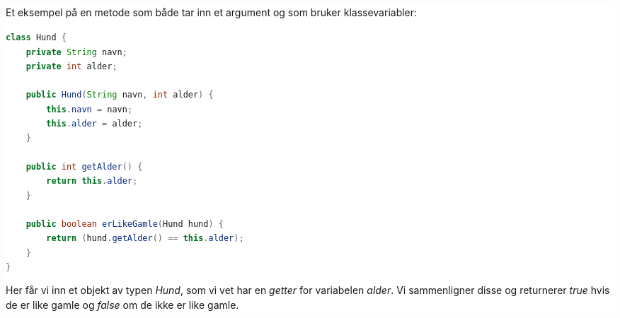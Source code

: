 
Et eksempel på en metode som både tar inn et argument og som bruker klassevariabler:

```java
class Hund {
    private String navn;
    private int alder;
    
    public Hund(String navn, int alder) {
        this.navn = navn;
        this.alder = alder;
    }
    
    public int getAlder() {
        return this.alder;
    }
    
    public boolean erLikeGamle(Hund hund) {
        return (hund.getAlder() == this.alder);
    }
}
```



Her får vi inn et objekt av typen _Hund_, som vi vet har en _getter_ for variabelen _alder_. Vi sammenligner disse og returnerer _true_ hvis de er like gamle og _false_ om de ikke er like gamle.